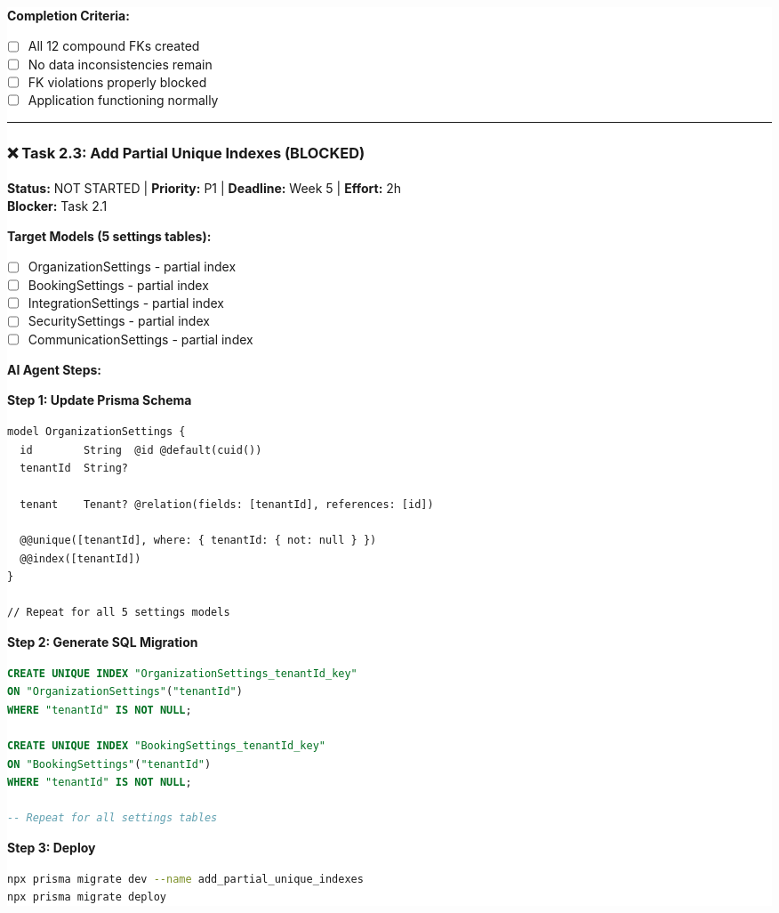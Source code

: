 **Completion Criteria:**
- [ ] All 12 compound FKs created
- [ ] No data inconsistencies remain
- [ ] FK violations properly blocked
- [ ] Application functioning normally

---

### ❌ Task 2.3: Add Partial Unique Indexes (BLOCKED)

**Status:** NOT STARTED | **Priority:** P1 | **Deadline:** Week 5 | **Effort:** 2h  
**Blocker:** Task 2.1

**Target Models (5 settings tables):**
- [ ] OrganizationSettings - partial index
- [ ] BookingSettings - partial index
- [ ] IntegrationSettings - partial index
- [ ] SecuritySettings - partial index
- [ ] CommunicationSettings - partial index

**AI Agent Steps:**

**Step 1: Update Prisma Schema**
```prisma
model OrganizationSettings {
  id        String  @id @default(cuid())
  tenantId  String?
  
  tenant    Tenant? @relation(fields: [tenantId], references: [id])
  
  @@unique([tenantId], where: { tenantId: { not: null } })
  @@index([tenantId])
}

// Repeat for all 5 settings models
```

**Step 2: Generate SQL Migration**
```sql
CREATE UNIQUE INDEX "OrganizationSettings_tenantId_key" 
ON "OrganizationSettings"("tenantId") 
WHERE "tenantId" IS NOT NULL;

CREATE UNIQUE INDEX "BookingSettings_tenantId_key" 
ON "BookingSettings"("tenantId") 
WHERE "tenantId" IS NOT NULL;

-- Repeat for all settings tables
```

**Step 3: Deploy**
```bash
npx prisma migrate dev --name add_partial_unique_indexes
npx prisma migrate deploy
```
